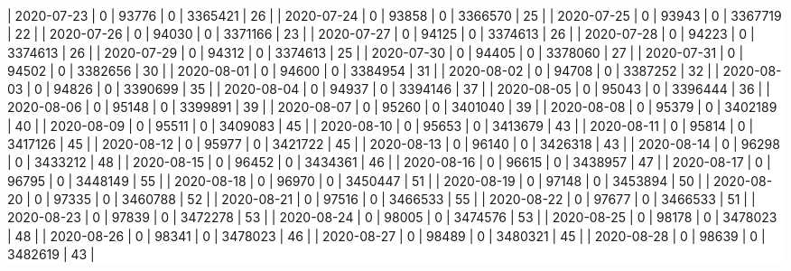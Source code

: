 | 2020-07-23 | 0 | 93776 | 0 | 3365421 | 26 |
| 2020-07-24 | 0 | 93858 | 0 | 3366570 | 25 |
| 2020-07-25 | 0 | 93943 | 0 | 3367719 | 22 |
| 2020-07-26 | 0 | 94030 | 0 | 3371166 | 23 |
| 2020-07-27 | 0 | 94125 | 0 | 3374613 | 26 |
| 2020-07-28 | 0 | 94223 | 0 | 3374613 | 26 |
| 2020-07-29 | 0 | 94312 | 0 | 3374613 | 25 |
| 2020-07-30 | 0 | 94405 | 0 | 3378060 | 27 |
| 2020-07-31 | 0 | 94502 | 0 | 3382656 | 30 |
| 2020-08-01 | 0 | 94600 | 0 | 3384954 | 31 |
| 2020-08-02 | 0 | 94708 | 0 | 3387252 | 32 |
| 2020-08-03 | 0 | 94826 | 0 | 3390699 | 35 |
| 2020-08-04 | 0 | 94937 | 0 | 3394146 | 37 |
| 2020-08-05 | 0 | 95043 | 0 | 3396444 | 36 |
| 2020-08-06 | 0 | 95148 | 0 | 3399891 | 39 |
| 2020-08-07 | 0 | 95260 | 0 | 3401040 | 39 |
| 2020-08-08 | 0 | 95379 | 0 | 3402189 | 40 |
| 2020-08-09 | 0 | 95511 | 0 | 3409083 | 45 |
| 2020-08-10 | 0 | 95653 | 0 | 3413679 | 43 |
| 2020-08-11 | 0 | 95814 | 0 | 3417126 | 45 |
| 2020-08-12 | 0 | 95977 | 0 | 3421722 | 45 |
| 2020-08-13 | 0 | 96140 | 0 | 3426318 | 43 |
| 2020-08-14 | 0 | 96298 | 0 | 3433212 | 48 |
| 2020-08-15 | 0 | 96452 | 0 | 3434361 | 46 |
| 2020-08-16 | 0 | 96615 | 0 | 3438957 | 47 |
| 2020-08-17 | 0 | 96795 | 0 | 3448149 | 55 |
| 2020-08-18 | 0 | 96970 | 0 | 3450447 | 51 |
| 2020-08-19 | 0 | 97148 | 0 | 3453894 | 50 |
| 2020-08-20 | 0 | 97335 | 0 | 3460788 | 52 |
| 2020-08-21 | 0 | 97516 | 0 | 3466533 | 55 |
| 2020-08-22 | 0 | 97677 | 0 | 3466533 | 51 |
| 2020-08-23 | 0 | 97839 | 0 | 3472278 | 53 |
| 2020-08-24 | 0 | 98005 | 0 | 3474576 | 53 |
| 2020-08-25 | 0 | 98178 | 0 | 3478023 | 48 |
| 2020-08-26 | 0 | 98341 | 0 | 3478023 | 46 |
| 2020-08-27 | 0 | 98489 | 0 | 3480321 | 45 |
| 2020-08-28 | 0 | 98639 | 0 | 3482619 | 43 |